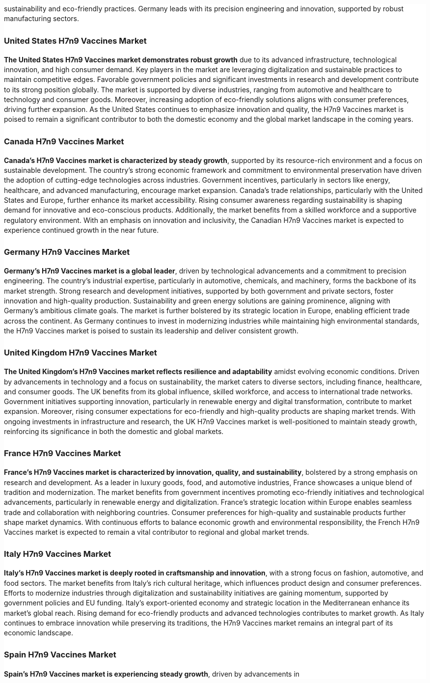 sustainability and eco-friendly practices. Germany leads with its precision engineering and innovation, supported by robust manufacturing sectors.</span></em></p></blockquote><h3><strong>United States H7n9 Vaccines Market</strong></h3><p><strong>The United States H7n9 Vaccines market demonstrates robust growth</strong> due to its advanced infrastructure, technological innovation, and high consumer demand. Key players in the market are leveraging digitalization and sustainable practices to maintain competitive edges. Favorable government policies and significant investments in research and development contribute to its strong position globally. The market is supported by diverse industries, ranging from automotive and healthcare to technology and consumer goods. Moreover, increasing adoption of eco-friendly solutions aligns with consumer preferences, driving further expansion. As the United States continues to emphasize innovation and quality, the H7n9 Vaccines market is poised to remain a significant contributor to both the domestic economy and the global market landscape in the coming years.</p><h3><strong>Canada H7n9 Vaccines Market</strong></h3><p><strong>Canada&rsquo;s H7n9 Vaccines market is characterized by steady growth</strong>, supported by its resource-rich environment and a focus on sustainable development. The country&rsquo;s strong economic framework and commitment to environmental preservation have driven the adoption of cutting-edge technologies across industries. Government incentives, particularly in sectors like energy, healthcare, and advanced manufacturing, encourage market expansion. Canada&rsquo;s trade relationships, particularly with the United States and Europe, further enhance its market accessibility. Rising consumer awareness regarding sustainability is shaping demand for innovative and eco-conscious products. Additionally, the market benefits from a skilled workforce and a supportive regulatory environment. With an emphasis on innovation and inclusivity, the Canadian H7n9 Vaccines market is expected to experience continued growth in the near future.</p><h3><strong>Germany H7n9 Vaccines Market</strong></h3><p><strong>Germany&rsquo;s H7n9 Vaccines market is a global leader</strong>, driven by technological advancements and a commitment to precision engineering. The country&rsquo;s industrial expertise, particularly in automotive, chemicals, and machinery, forms the backbone of its market strength. Strong research and development initiatives, supported by both government and private sectors, foster innovation and high-quality production. Sustainability and green energy solutions are gaining prominence, aligning with Germany&rsquo;s ambitious climate goals. The market is further bolstered by its strategic location in Europe, enabling efficient trade across the continent. As Germany continues to invest in modernizing industries while maintaining high environmental standards, the H7n9 Vaccines market is poised to sustain its leadership and deliver consistent growth.</p><h3><strong>United Kingdom H7n9 Vaccines Market</strong></h3><p><strong>The United Kingdom&rsquo;s H7n9 Vaccines market reflects resilience and adaptability</strong> amidst evolving economic conditions. Driven by advancements in technology and a focus on sustainability, the market caters to diverse sectors, including finance, healthcare, and consumer goods. The UK benefits from its global influence, skilled workforce, and access to international trade networks. Government initiatives supporting innovation, particularly in renewable energy and digital transformation, contribute to market expansion. Moreover, rising consumer expectations for eco-friendly and high-quality products are shaping market trends. With ongoing investments in infrastructure and research, the UK H7n9 Vaccines market is well-positioned to maintain steady growth, reinforcing its significance in both the domestic and global markets.</p><h3><strong>France H7n9 Vaccines Market</strong></h3><p><strong>France&rsquo;s H7n9 Vaccines market is characterized by innovation, quality, and sustainability</strong>, bolstered by a strong emphasis on research and development. As a leader in luxury goods, food, and automotive industries, France showcases a unique blend of tradition and modernization. The market benefits from government incentives promoting eco-friendly initiatives and technological advancements, particularly in renewable energy and digitalization. France&rsquo;s strategic location within Europe enables seamless trade and collaboration with neighboring countries. Consumer preferences for high-quality and sustainable products further shape market dynamics. With continuous efforts to balance economic growth and environmental responsibility, the French H7n9 Vaccines market is expected to remain a vital contributor to regional and global market trends.</p><h3><strong>Italy H7n9 Vaccines Market</strong></h3><p><strong>Italy&rsquo;s H7n9 Vaccines market is deeply rooted in craftsmanship and innovation</strong>, with a strong focus on fashion, automotive, and food sectors. The market benefits from Italy&rsquo;s rich cultural heritage, which influences product design and consumer preferences. Efforts to modernize industries through digitalization and sustainability initiatives are gaining momentum, supported by government policies and EU funding. Italy&rsquo;s export-oriented economy and strategic location in the Mediterranean enhance its market&rsquo;s global reach. Rising demand for eco-friendly products and advanced technologies contributes to market growth. As Italy continues to embrace innovation while preserving its traditions, the H7n9 Vaccines market remains an integral part of its economic landscape.</p><h3><strong>Spain H7n9 Vaccines Market</strong></h3><p><strong>Spain&rsquo;s H7n9 Vaccines market is experiencing steady growth</strong>, driven by advancements in